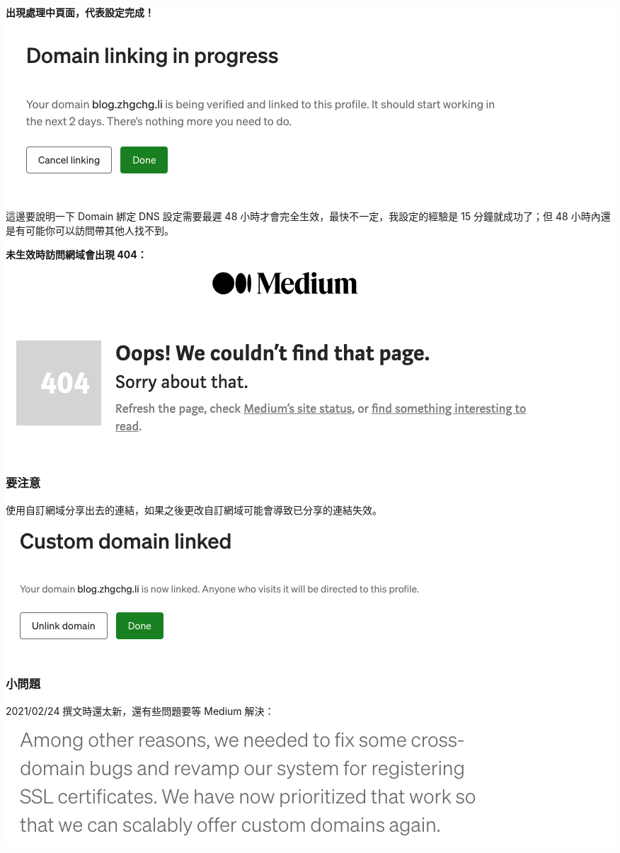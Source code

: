 **出現處理中頁面，代表設定完成！**
![](/assets/d9a95d4224ea/1*FJSLUp4TWM2qbjIw8ZIw9g.png)

這邊要說明一下 Domain 綁定 DNS 設定需要最遲 48 小時才會完全生效，最快不一定，我設定的經驗是 15 分鐘就成功了；但 48 小時內還是有可能你可以訪問帶其他人找不到。

**未生效時訪問網域會出現 404：**
![](/assets/d9a95d4224ea/1*KjM-mDxPHipdO0sMEcohHQ.png)
### 要注意

使用自訂網域分享出去的連結，如果之後更改自訂網域可能會導致已分享的連結失效。
![](/assets/d9a95d4224ea/1*PZjCUYWW9wvLii3953Y2lQ.png)
### 小問題

2021/02/24 撰文時還太新，還有些問題要等 Medium 解決：
![[Custom domains are back!](https://blog.medium.com/custom-domains-are-back-2dee29560d59)](/assets/d9a95d4224ea/1*1y0WxZN02UZvgYmFiGvKmQ.png "[Custom domains are back!](https://blog.medium.com/custom-domains-are-back-2dee29560d59)")
